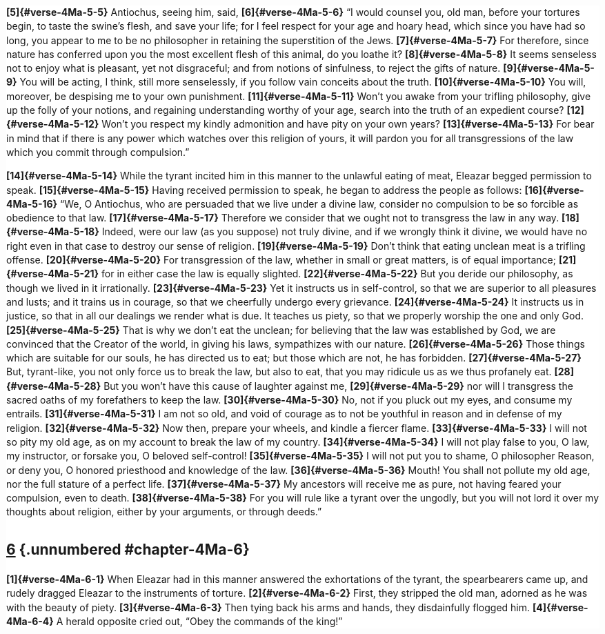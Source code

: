 **[5]{#verse-4Ma-5-5}** Antiochus, seeing him, said, **[6]{#verse-4Ma-5-6}** “I would counsel you, old man, before your tortures begin, to taste the swine’s flesh, and save your life; for I feel respect for your age and hoary head, which since you have had so long, you appear to me to be no philosopher in retaining the superstition of the Jews. **[7]{#verse-4Ma-5-7}** For therefore, since nature has conferred upon you the most excellent flesh of this animal, do you loathe it? **[8]{#verse-4Ma-5-8}** It seems senseless not to enjoy what is pleasant, yet not disgraceful; and from notions of sinfulness, to reject the gifts of nature. **[9]{#verse-4Ma-5-9}** You will be acting, I think, still more senselessly, if you follow vain conceits about the truth. **[10]{#verse-4Ma-5-10}** You will, moreover, be despising me to your own punishment. **[11]{#verse-4Ma-5-11}** Won’t you awake from your trifling philosophy, give up the folly of your notions, and regaining understanding worthy of your age, search into the truth of an expedient course? **[12]{#verse-4Ma-5-12}** Won’t you respect my kindly admonition and have pity on your own years? **[13]{#verse-4Ma-5-13}** For bear in mind that if there is any power which watches over this religion of yours, it will pardon you for all transgressions of the law which you commit through compulsion.” 

**[14]{#verse-4Ma-5-14}** While the tyrant incited him in this manner to the unlawful eating of meat, Eleazar begged permission to speak. **[15]{#verse-4Ma-5-15}** Having received permission to speak, he began to address the people as follows: **[16]{#verse-4Ma-5-16}** “We, O Antiochus, who are persuaded that we live under a divine law, consider no compulsion to be so forcible as obedience to that law. **[17]{#verse-4Ma-5-17}** Therefore we consider that we ought not to transgress the law in any way. **[18]{#verse-4Ma-5-18}** Indeed, were our law (as you suppose) not truly divine, and if we wrongly think it divine, we would have no right even in that case to destroy our sense of religion. **[19]{#verse-4Ma-5-19}** Don’t think that eating unclean meat is a trifling offense. **[20]{#verse-4Ma-5-20}** For transgression of the law, whether in small or great matters, is of equal importance; **[21]{#verse-4Ma-5-21}** for in either case the law is equally slighted. **[22]{#verse-4Ma-5-22}** But you deride our philosophy, as though we lived in it irrationally. **[23]{#verse-4Ma-5-23}** Yet it instructs us in self-control, so that we are superior to all pleasures and lusts; and it trains us in courage, so that we cheerfully undergo every grievance. **[24]{#verse-4Ma-5-24}** It instructs us in justice, so that in all our dealings we render what is due. It teaches us piety, so that we properly worship the one and only God. **[25]{#verse-4Ma-5-25}** That is why we don’t eat the unclean; for believing that the law was established by God, we are convinced that the Creator of the world, in giving his laws, sympathizes with our nature. **[26]{#verse-4Ma-5-26}** Those things which are suitable for our souls, he has directed us to eat; but those which are not, he has forbidden. **[27]{#verse-4Ma-5-27}** But, tyrant-like, you not only force us to break the law, but also to eat, that you may ridicule us as we thus profanely eat. **[28]{#verse-4Ma-5-28}** But you won’t have this cause of laughter against me, **[29]{#verse-4Ma-5-29}** nor will I transgress the sacred oaths of my forefathers to keep the law. **[30]{#verse-4Ma-5-30}** No, not if you pluck out my eyes, and consume my entrails. **[31]{#verse-4Ma-5-31}** I am not so old, and void of courage as to not be youthful in reason and in defense of my religion. **[32]{#verse-4Ma-5-32}** Now then, prepare your wheels, and kindle a fiercer flame. **[33]{#verse-4Ma-5-33}** I will not so pity my old age, as on my account to break the law of my country. **[34]{#verse-4Ma-5-34}** I will not play false to you, O law, my instructor, or forsake you, O beloved self-control! **[35]{#verse-4Ma-5-35}** I will not put you to shame, O philosopher Reason, or deny you, O honored priesthood and knowledge of the law. **[36]{#verse-4Ma-5-36}** Mouth! You shall not pollute my old age, nor the full stature of a perfect life. **[37]{#verse-4Ma-5-37}** My ancestors will receive me as pure, not having feared your compulsion, even to death. **[38]{#verse-4Ma-5-38}** For you will rule like a tyrant over the ungodly, but you will not lord it over my thoughts about religion, either by your arguments, or through deeds.” 

## [6](#book-4Ma) {.unnumbered #chapter-4Ma-6} 
**[1]{#verse-4Ma-6-1}** When Eleazar had in this manner answered the exhortations of the tyrant, the spearbearers came up, and rudely dragged Eleazar to the instruments of torture. **[2]{#verse-4Ma-6-2}** First, they stripped the old man, adorned as he was with the beauty of piety. **[3]{#verse-4Ma-6-3}** Then tying back his arms and hands, they disdainfully flogged him. **[4]{#verse-4Ma-6-4}** A herald opposite cried out, “Obey the commands of the king!” 
